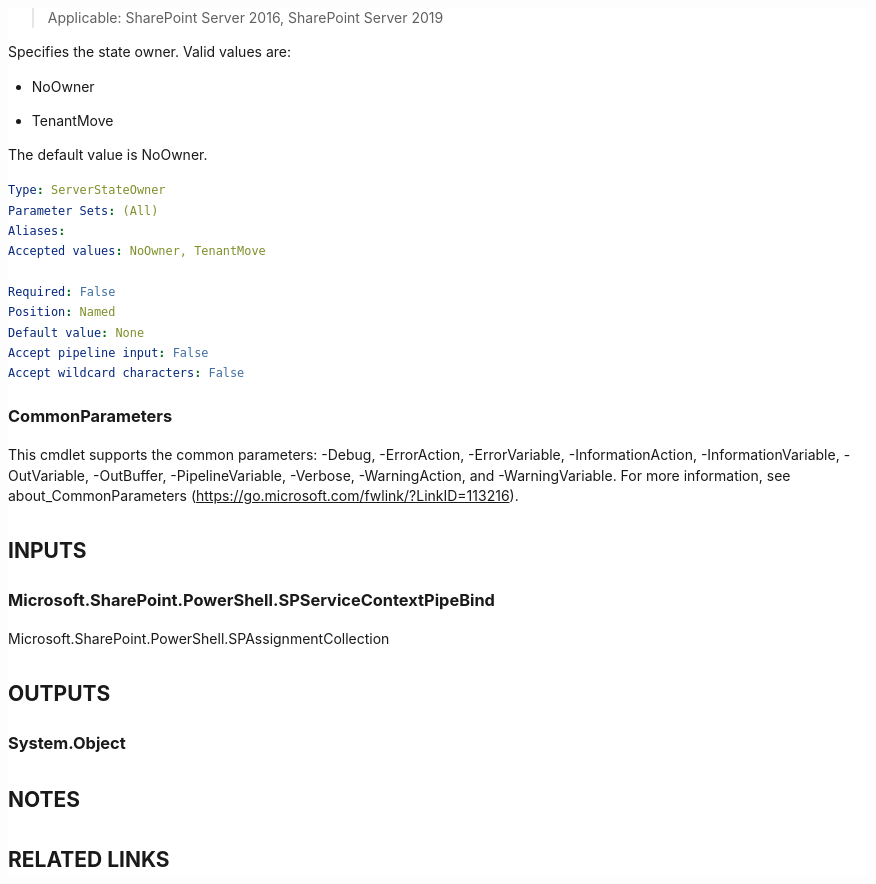 > Applicable: SharePoint Server 2016, SharePoint Server 2019

Specifies the state owner. Valid values are:

* NoOwner

* TenantMove

The default value is NoOwner.

```yaml
Type: ServerStateOwner
Parameter Sets: (All)
Aliases:
Accepted values: NoOwner, TenantMove

Required: False
Position: Named
Default value: None
Accept pipeline input: False
Accept wildcard characters: False
```

### CommonParameters
This cmdlet supports the common parameters: -Debug, -ErrorAction, -ErrorVariable, -InformationAction, -InformationVariable, -OutVariable, -OutBuffer, -PipelineVariable, -Verbose, -WarningAction, and -WarningVariable. For more information, see about_CommonParameters (https://go.microsoft.com/fwlink/?LinkID=113216).

## INPUTS

### Microsoft.SharePoint.PowerShell.SPServiceContextPipeBind
Microsoft.SharePoint.PowerShell.SPAssignmentCollection

## OUTPUTS

### System.Object

## NOTES

## RELATED LINKS
